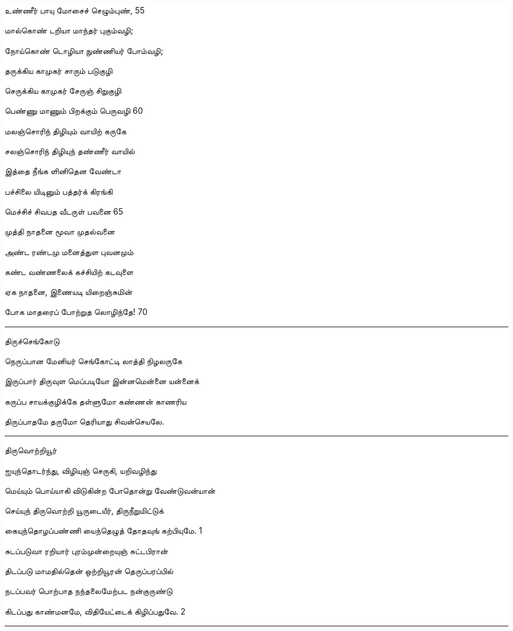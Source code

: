 உண்ணீர் பாயு மோசைச் செழும்புண், 55  

மால்கொண் டறியா மாந்தர் புகும்வழி;  

நோய்கொண் டொழியா நுண்ணியர் போம்வழி;  

தருக்கிய காமுகர் சாரும் படுகுழி  

செருக்கிய காமுகர் சேருஞ் சிறுகுழி  

பெண்ணு மாணும் பிறக்கும் பெருவழி 60  

மலஞ்சொரிந் திழியும் வாயிற் கருகே  

சலஞ்சொரிந் திழியுந் தண்ணீர் வாயில்  

இத்தை நீங்க ளினிதென வேண்டா  

பச்சிலை யிடினும் பத்தர்க் கிரங்கி  

மெச்சிச் சிவபத வீடருள் பவனை 65  

முத்தி நாதனை மூவா முதல்வனை  

அண்ட ரண்டமு மனைத்துள புவனமும்  

கண்ட வண்ணலைக் கச்சியிற் கடவுளை  

ஏக நாதனை, இணையடி யிறைஞ்சுமின்  

போக மாதரைப் போற்றுத லொழிந்தே! 70  

- - - - - - - - - - - - - - -- - - - -  

திருச்செங்கோடு  

நெருப்பான மேனியர் செங்கோட்டி லாத்தி நிழலருகே  

இருப்பார் திருவுள மெப்படியோ இன்னமென்னை யன்னைக்  

கருப்ப சாயக்குழிக்கே தள்ளுமோ கண்ணன் காணரிய  

திருப்பாதமே தருமோ தெரியாது சிவன்செயலே.  

- - - - - - - - - - - - - - - - - - - - -  

திருவொற்றியூர்  

ஐயுந்தொடர்ந்து, விழியுஞ் செருகி, யறிவழிந்து  

மெய்யும் பொய்யாகி விடுகின்ற போதொன்று வேண்டுவன்யான்  

செய்யுந் திருவொற்றி யூருடையீர், திருநீறுமிட்டுக்  

கையுந்தொழப்பண்ணி யைந்தெழுத் தோதவுங் கற்பியுமே. 1  

சுடப்படுவா ரறியார் புரம்முன்றையுஞ் சுட்டபிரான்  

திடப்படு மாமதில்தென் ஒற்றியூரன் தெருப்பரப்பில்  

நடப்பவர் பொற்பாத நந்தலைமேற்பட நன்குருண்டு  

கிடப்பது காண்மனமே, விதியேட்டைக் கிழிப்பதுவே. 2  

- - - - - - - - - - - - - - - - -  
